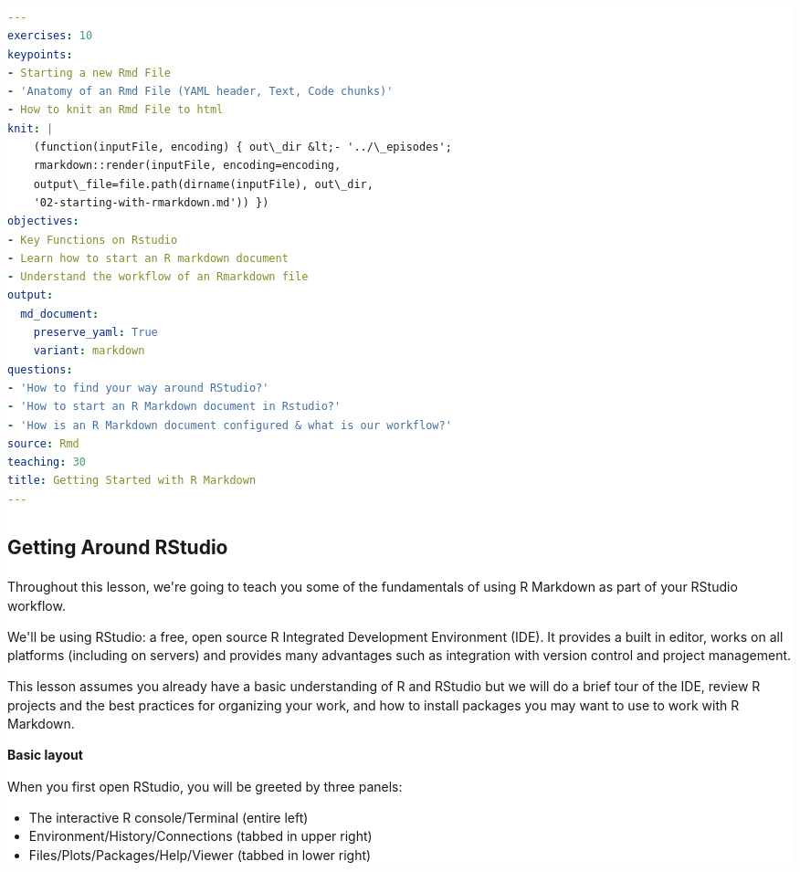 ```yaml
---
exercises: 10
keypoints:
- Starting a new Rmd File
- 'Anatomy of an Rmd File (YAML header, Text, Code chunks)'
- How to knit an Rmd File to html
knit: |
    (function(inputFile, encoding) { out\_dir &lt;- '../\_episodes';
    rmarkdown::render(inputFile, encoding=encoding,
    output\_file=file.path(dirname(inputFile), out\_dir,
    '02-starting-with-rmarkdown.md')) })
objectives:
- Key Functions on Rstudio
- Learn how to start an R markdown document
- Understand the workflow of an Rmarkdown file
output:
  md_document:
    preserve_yaml: True
    variant: markdown
questions:
- 'How to find your way around RStudio?'
- 'How to start an R Markdown document in Rstudio?'
- 'How is an R Markdown document configured & what is our workflow?'
source: Rmd
teaching: 30
title: Getting Started with R Markdown
---
```


Getting Around RStudio
----------------------

Throughout this lesson, we're going to teach you some of the
fundamentals of using R Markdown as part of your RStudio workflow.

We'll be using RStudio: a free, open source R Integrated Development
Environment (IDE). It provides a built in editor, works on all platforms
(including on servers) and provides many advantages such as integration
with version control and project management.

This lesson assumes you already have a basic understanding of R and
RStudio but we will do a brief tour of the IDE, review R projects and
the best practices for organizing your work, and how to install packages
you may want to use to work with R Markdown.

**Basic layout**

When you first open RStudio, you will be greeted by three panels:

-   The interactive R console/Terminal (entire left)
-   Environment/History/Connections (tabbed in upper right)
-   Files/Plots/Packages/Help/Viewer (tabbed in lower right)
